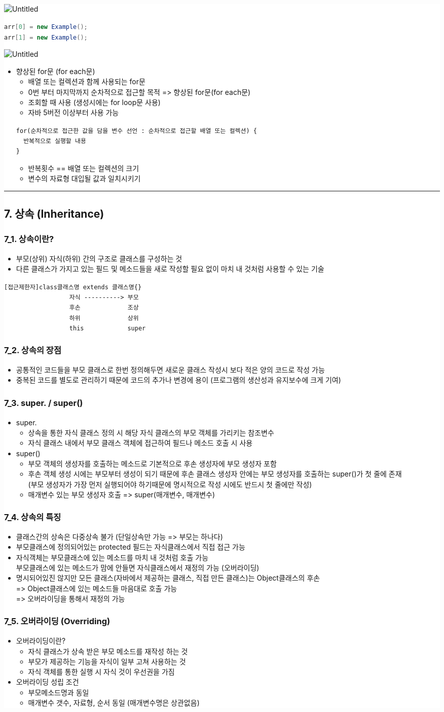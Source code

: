   ![Untitled](https://user-images.githubusercontent.com/115604544/201522919-3bd82c24-b25a-4127-907a-5ef56b1505c7.png)
  ```java
  arr[0] = new Example();   
  arr[1] = new Example();
  ```
  
  ![Untitled](https://user-images.githubusercontent.com/115604544/201522950-d00f99f0-417e-41d9-b4b5-3667765ae6e4.png)
- 향상된 for문 (for each문)
  - 배열 또는 컬렉션과 함께 사용되는 for문
  - 0번 부터 마지막까지 순차적으로 접근할 목적 => 향상된 for문(for each문)
  - 조회할 때 사용 (생성시에는 for loop문 사용)
  - 자바 5버전 이상부터 사용 가능
  ```
  for(순차적으로 접근한 값을 담을 변수 선언 : 순차적으로 접근할 배열 또는 컬렉션) {   
    반복적으로 실행할 내용   
  }
  ```
  - 반복횟수 == 배열 또는 컬렉션의 크기
  - 변수의 자료형 대입될 값과 일치시키기
***
## 7. 상속 (Inheritance)
### 7_1. 상속이란?
- 부모(상위) 자식(하위) 간의 구조로 클래스를 구성하는 것
- 다른 클래스가 가지고 있는 필드 및 메소드들을 새로 작성할 필요 없이 마치 내 것처럼 사용할 수 있는 기술
```
[접근제한자]class클래스명 extends 클래스명{}   
                  자식 ----------> 부모   
                  후손             조상   
                  하위             상위   
                  this            super   
```
### 7_2. 상속의 장점
- 공통적인 코드들을 부모 클래스로 한번 정의해두면 새로운 클래스 작성시 보다 적은 양의 코드로 작성 가능
- 중복된 코드를 별도로 관리하기 때문에 코드의 추가나 변경에 용이 (프로그램의 생산성과 유지보수에 크게 기여)
### 7_3. super. / super()
- super.
  - 상속을 통한 자식 클래스 정의 시 해당 자식 클래스의 부모 객체를 가리키는 참조변수
  - 자식 클래스 내에서 부모 클래스 객체에 접근하여 필드나 메소드 호출 시 사용
- super()
  - 부모 객체의 생성자를 호출하는 메소드로 기본적으로 후손 생성자에 부모 생성자 포함
  - 후손 객체 생성 시에는 부모부터 생성이 되기 때문에 후손 클래스 생성자 안에는 부모 생성자를 호출하는 super()가 첫 줄에 존재    
    (부모 생성자가 가장 먼저 실행되어야 하기때문에 명시적으로 작성 시에도 반드시 첫 줄에만 작성)
  - 매개변수 있는 부모 생성자 호출 => super(매개변수, 매개변수)
### 7_4. 상속의 특징
- 클래스간의 상속은 다중상속 불가 (단일상속만 가능 => 부모는 하나다)
- 부모클래스에 정의되어있는 protected 필드는 자식클래스에서 직접 접근 가능
- 자식객체는 부모클래스에 있는 메소드를 마치 내 것처럼 호출 가능   
  부모클래스에 있는 메소드가 맘에 안들면 자식클래스에서 재정의 가능 (오버라이딩)
- 명시되어있진 않지만 모든 클래스(자바에서 제공하는 클래스, 직접 만든 클래스)는 Object클래스의 후손   
  => Object클래스에 있는 메소드들 마음대로 호출 가능   
  => 오버라이딩을 통해서 재정의 가능
### 7_5. 오버라이딩 (Overriding)
- 오버라이딩이란?
  - 자식 클래스가 상속 받은 부모 메소드를 재작성 하는 것
  - 부모가 제공하는 기능을 자식이 일부 고쳐 사용하는 것
  - 자식 객체를 통한 실행 시 자식 것이 우선권을 가짐
- 오버라이딩 성립 조건
  - 부모메소드명과 동일
  - 매개변수 갯수, 자료형, 순서 동일 (매개변수명은 상관없음)